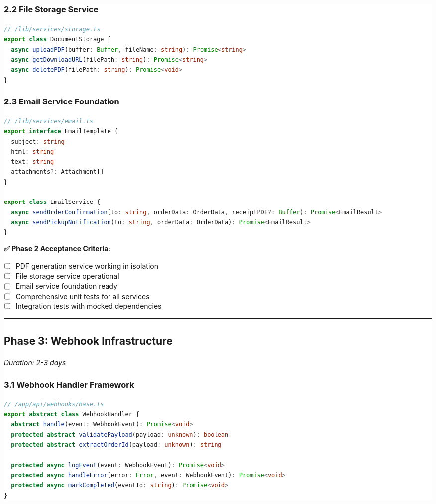 ### **2.2 File Storage Service**
```typescript
// /lib/services/storage.ts
export class DocumentStorage {
  async uploadPDF(buffer: Buffer, fileName: string): Promise<string>
  async getDownloadURL(filePath: string): Promise<string>
  async deletePDF(filePath: string): Promise<void>
}
```

### **2.3 Email Service Foundation**
```typescript
// /lib/services/email.ts
export interface EmailTemplate {
  subject: string
  html: string
  text: string
  attachments?: Attachment[]
}

export class EmailService {
  async sendOrderConfirmation(to: string, orderData: OrderData, receiptPDF?: Buffer): Promise<EmailResult>
  async sendPickupNotification(to: string, orderData: OrderData): Promise<EmailResult>
}
```

**✅ Phase 2 Acceptance Criteria:**
- [ ] PDF generation service working in isolation
- [ ] File storage service operational
- [ ] Email service foundation ready
- [ ] Comprehensive unit tests for all services
- [ ] Integration tests with mocked dependencies

---

## **Phase 3: Webhook Infrastructure**
*Duration: 2-3 days*

### **3.1 Webhook Handler Framework**
```typescript
// /app/api/webhooks/base.ts
export abstract class WebhookHandler {
  abstract handle(event: WebhookEvent): Promise<void>
  protected abstract validatePayload(payload: unknown): boolean
  protected abstract extractOrderId(payload: unknown): string
  
  protected async logEvent(event: WebhookEvent): Promise<void>
  protected async handleError(error: Error, event: WebhookEvent): Promise<void>
  protected async markCompleted(eventId: string): Promise<void>
}
```
